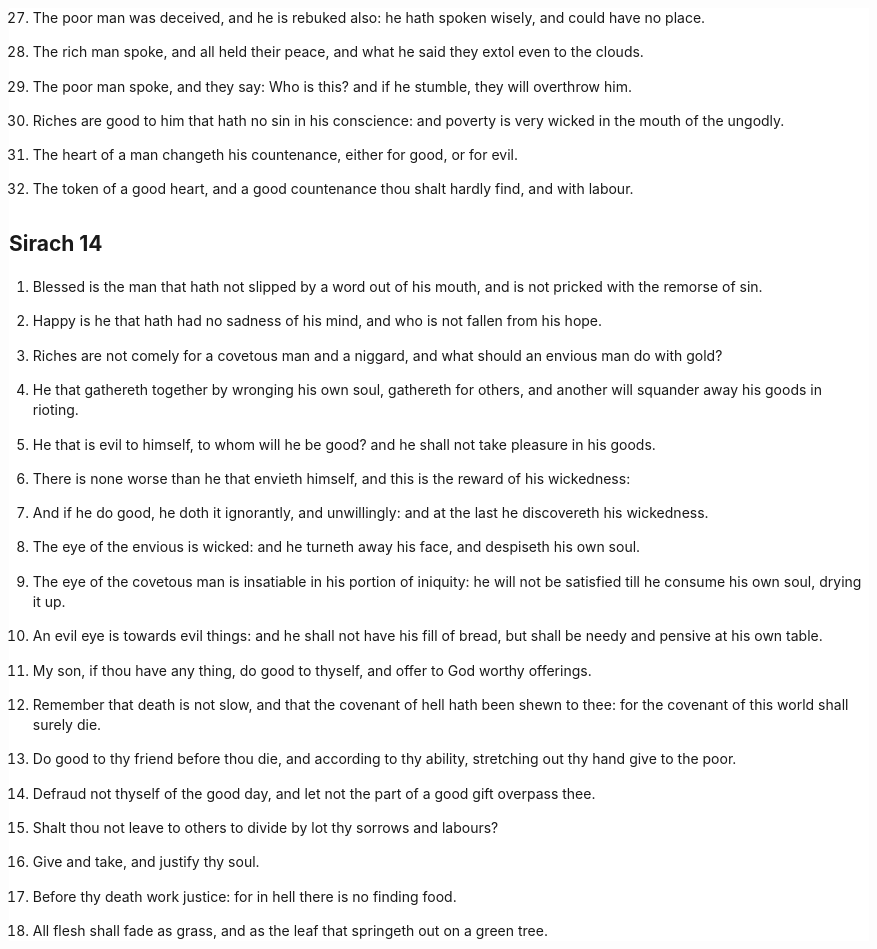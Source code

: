 27. The poor man was deceived, and he is rebuked also: he hath spoken wisely, and could have no place.

28. The rich man spoke, and all held their peace, and what he said they extol even to the clouds.

29. The poor man spoke, and they say: Who is this? and if he stumble, they will overthrow him.

30. Riches are good to him that hath no sin in his conscience: and poverty is very wicked in the mouth of the ungodly.

31. The heart of a man changeth his countenance, either for good, or for evil.

32. The token of a good heart, and a good countenance thou shalt hardly find, and with labour. 

## Sirach 14

1. Blessed is the man that hath not slipped by a word out of his mouth, and is not pricked with the remorse of sin.

2. Happy is he that hath had no sadness of his mind, and who is not fallen from his hope.

3. Riches are not comely for a covetous man and a niggard, and what should an envious man do with gold?

4. He that gathereth together by wronging his own soul, gathereth for others, and another will squander away his goods in rioting.

5. He that is evil to himself, to whom will he be good? and he shall not take pleasure in his goods.

6. There is none worse than he that envieth himself, and this is the reward of his wickedness:

7. And if he do good, he doth it ignorantly, and unwillingly: and at the last he discovereth his wickedness.

8. The eye of the envious is wicked: and he turneth away his face, and despiseth his own soul.

9. The eye of the covetous man is insatiable in his portion of iniquity: he will not be satisfied till he consume his own soul, drying it up.

10. An evil eye is towards evil things: and he shall not have his fill of bread, but shall be needy and pensive at his own table.

11. My son, if thou have any thing, do good to thyself, and offer to God worthy offerings.

12. Remember that death is not slow, and that the covenant of hell hath been shewn to thee: for the covenant of this world shall surely die.

13. Do good to thy friend before thou die, and according to thy ability, stretching out thy hand give to the poor.

14. Defraud not thyself of the good day, and let not the part of a good gift overpass thee.

15. Shalt thou not leave to others to divide by lot thy sorrows and labours?

16. Give and take, and justify thy soul.

17. Before thy death work justice: for in hell there is no finding food.

18. All flesh shall fade as grass, and as the leaf that springeth out on a green tree.
